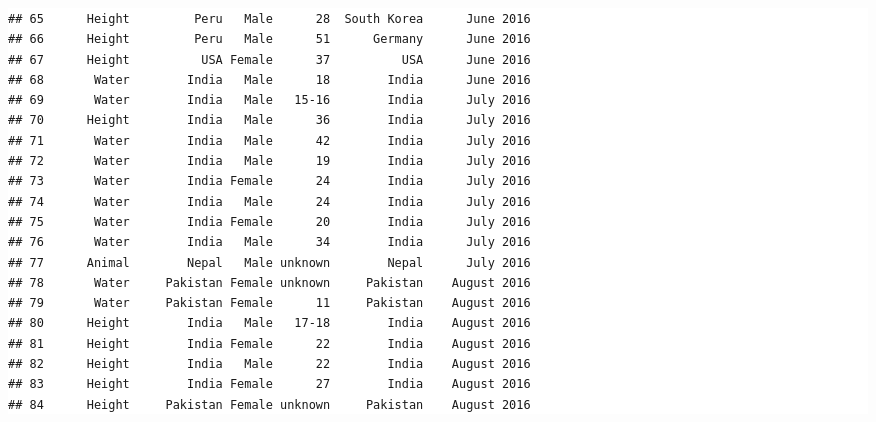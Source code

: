     ## 65      Height         Peru   Male      28  South Korea      June 2016
    ## 66      Height         Peru   Male      51      Germany      June 2016
    ## 67      Height          USA Female      37          USA      June 2016
    ## 68       Water        India   Male      18        India      June 2016
    ## 69       Water        India   Male   15-16        India      July 2016
    ## 70      Height        India   Male      36        India      July 2016
    ## 71       Water        India   Male      42        India      July 2016
    ## 72       Water        India   Male      19        India      July 2016
    ## 73       Water        India Female      24        India      July 2016
    ## 74       Water        India   Male      24        India      July 2016
    ## 75       Water        India Female      20        India      July 2016
    ## 76       Water        India   Male      34        India      July 2016
    ## 77      Animal        Nepal   Male unknown        Nepal      July 2016
    ## 78       Water     Pakistan Female unknown     Pakistan    August 2016
    ## 79       Water     Pakistan Female      11     Pakistan    August 2016
    ## 80      Height        India   Male   17-18        India    August 2016
    ## 81      Height        India Female      22        India    August 2016
    ## 82      Height        India   Male      22        India    August 2016
    ## 83      Height        India Female      27        India    August 2016
    ## 84      Height     Pakistan Female unknown     Pakistan    August 2016